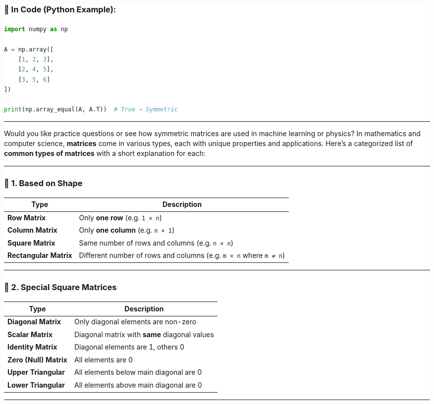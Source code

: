 
### 🔧 In Code (Python Example):

```python
import numpy as np

A = np.array([
    [1, 2, 3],
    [2, 4, 5],
    [3, 5, 6]
])

print(np.array_equal(A, A.T))  # True → Symmetric
```

---

Would you like practice questions or see how symmetric matrices are used in machine learning or physics?
In mathematics and computer science, **matrices** come in various types, each with unique properties and applications. Here’s a categorized list of **common types of matrices** with a short explanation for each:

---

### 🔹 1. **Based on Shape**

| Type                   | Description                                                       |
| ---------------------- | ----------------------------------------------------------------- |
| **Row Matrix**         | Only **one row** (e.g. `1 × n`)                                   |
| **Column Matrix**      | Only **one column** (e.g. `n × 1`)                                |
| **Square Matrix**      | Same number of rows and columns (e.g. `n × n`)                    |
| **Rectangular Matrix** | Different number of rows and columns (e.g. `m × n` where `m ≠ n`) |

---

### 🔹 2. **Special Square Matrices**

| Type                   | Description                                   |
| ---------------------- | --------------------------------------------- |
| **Diagonal Matrix**    | Only diagonal elements are non-zero           |
| **Scalar Matrix**      | Diagonal matrix with **same** diagonal values |
| **Identity Matrix**    | Diagonal elements are 1, others 0             |
| **Zero (Null) Matrix** | All elements are 0                            |
| **Upper Triangular**   | All elements below main diagonal are 0        |
| **Lower Triangular**   | All elements above main diagonal are 0        |

---